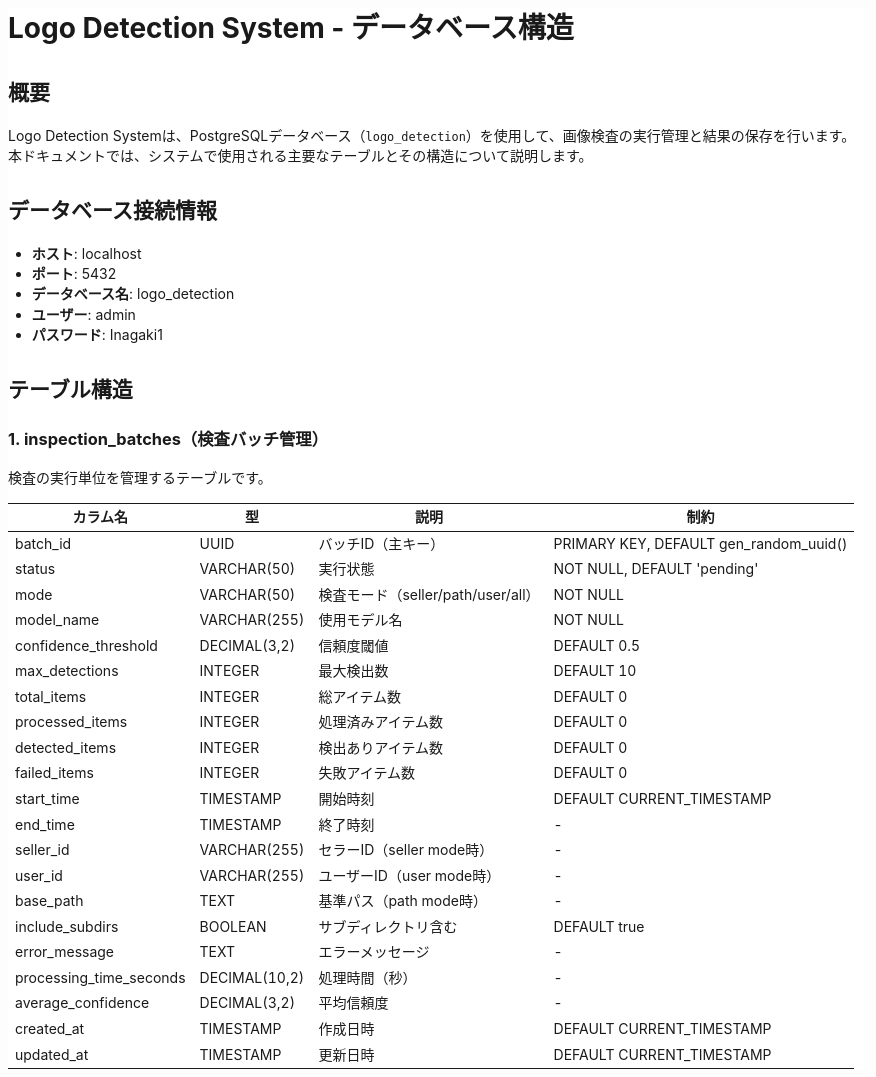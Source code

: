 # Logo Detection System - データベース構造

## 概要
Logo Detection Systemは、PostgreSQLデータベース（`logo_detection`）を使用して、画像検査の実行管理と結果の保存を行います。本ドキュメントでは、システムで使用される主要なテーブルとその構造について説明します。

## データベース接続情報
- **ホスト**: localhost
- **ポート**: 5432
- **データベース名**: logo_detection
- **ユーザー**: admin
- **パスワード**: Inagaki1

## テーブル構造

### 1. inspection_batches（検査バッチ管理）
検査の実行単位を管理するテーブルです。

| カラム名 | 型 | 説明 | 制約 |
|---------|-----|------|------|
| batch_id | UUID | バッチID（主キー） | PRIMARY KEY, DEFAULT gen_random_uuid() |
| status | VARCHAR(50) | 実行状態 | NOT NULL, DEFAULT 'pending' |
| mode | VARCHAR(50) | 検査モード（seller/path/user/all） | NOT NULL |
| model_name | VARCHAR(255) | 使用モデル名 | NOT NULL |
| confidence_threshold | DECIMAL(3,2) | 信頼度閾値 | DEFAULT 0.5 |
| max_detections | INTEGER | 最大検出数 | DEFAULT 10 |
| total_items | INTEGER | 総アイテム数 | DEFAULT 0 |
| processed_items | INTEGER | 処理済みアイテム数 | DEFAULT 0 |
| detected_items | INTEGER | 検出ありアイテム数 | DEFAULT 0 |
| failed_items | INTEGER | 失敗アイテム数 | DEFAULT 0 |
| start_time | TIMESTAMP | 開始時刻 | DEFAULT CURRENT_TIMESTAMP |
| end_time | TIMESTAMP | 終了時刻 | - |
| seller_id | VARCHAR(255) | セラーID（seller mode時） | - |
| user_id | VARCHAR(255) | ユーザーID（user mode時） | - |
| base_path | TEXT | 基準パス（path mode時） | - |
| include_subdirs | BOOLEAN | サブディレクトリ含む | DEFAULT true |
| error_message | TEXT | エラーメッセージ | - |
| processing_time_seconds | DECIMAL(10,2) | 処理時間（秒） | - |
| average_confidence | DECIMAL(3,2) | 平均信頼度 | - |
| created_at | TIMESTAMP | 作成日時 | DEFAULT CURRENT_TIMESTAMP |
| updated_at | TIMESTAMP | 更新日時 | DEFAULT CURRENT_TIMESTAMP |
